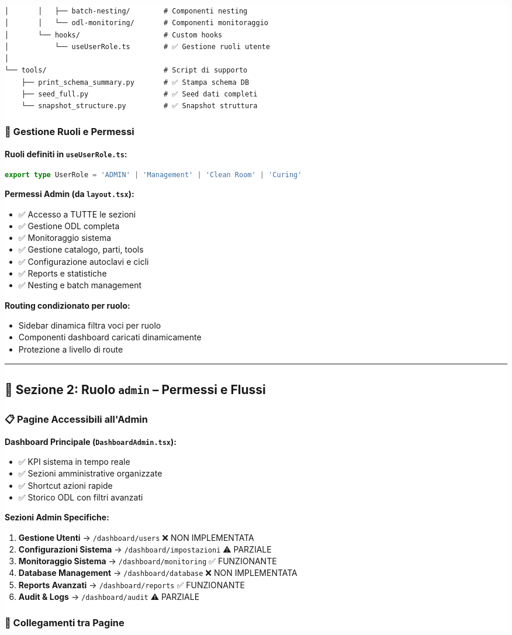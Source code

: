 ```
│       │   ├── batch-nesting/        # Componenti nesting
│       │   └── odl-monitoring/       # Componenti monitoraggio
│       └── hooks/                    # Custom hooks
│           └── useUserRole.ts        # ✅ Gestione ruoli utente
│
└── tools/                            # Script di supporto
    ├── print_schema_summary.py       # ✅ Stampa schema DB
    ├── seed_full.py                  # ✅ Seed dati completi
    └── snapshot_structure.py         # ✅ Snapshot struttura
```

### 🔐 Gestione Ruoli e Permessi

**Ruoli definiti in `useUserRole.ts`:**
```typescript
export type UserRole = 'ADMIN' | 'Management' | 'Clean Room' | 'Curing'
```

**Permessi Admin (da `layout.tsx`):**
- ✅ Accesso a TUTTE le sezioni
- ✅ Gestione ODL completa
- ✅ Monitoraggio sistema
- ✅ Gestione catalogo, parti, tools
- ✅ Configurazione autoclavi e cicli
- ✅ Reports e statistiche
- ✅ Nesting e batch management

**Routing condizionato per ruolo:**
- Sidebar dinamica filtra voci per ruolo
- Componenti dashboard caricati dinamicamente
- Protezione a livello di route

---

## 👥 Sezione 2: Ruolo `admin` – Permessi e Flussi

### 📋 Pagine Accessibili all'Admin

**Dashboard Principale (`DashboardAdmin.tsx`):**
- ✅ KPI sistema in tempo reale
- ✅ Sezioni amministrative organizzate
- ✅ Shortcut azioni rapide
- ✅ Storico ODL con filtri avanzati

**Sezioni Admin Specifiche:**
1. **Gestione Utenti** → `/dashboard/users` ❌ NON IMPLEMENTATA
2. **Configurazioni Sistema** → `/dashboard/impostazioni` ⚠️ PARZIALE
3. **Monitoraggio Sistema** → `/dashboard/monitoring` ✅ FUNZIONANTE
4. **Database Management** → `/dashboard/database` ❌ NON IMPLEMENTATA
5. **Reports Avanzati** → `/dashboard/reports` ✅ FUNZIONANTE
6. **Audit & Logs** → `/dashboard/audit` ⚠️ PARZIALE

### 🔗 Collegamenti tra Pagine
